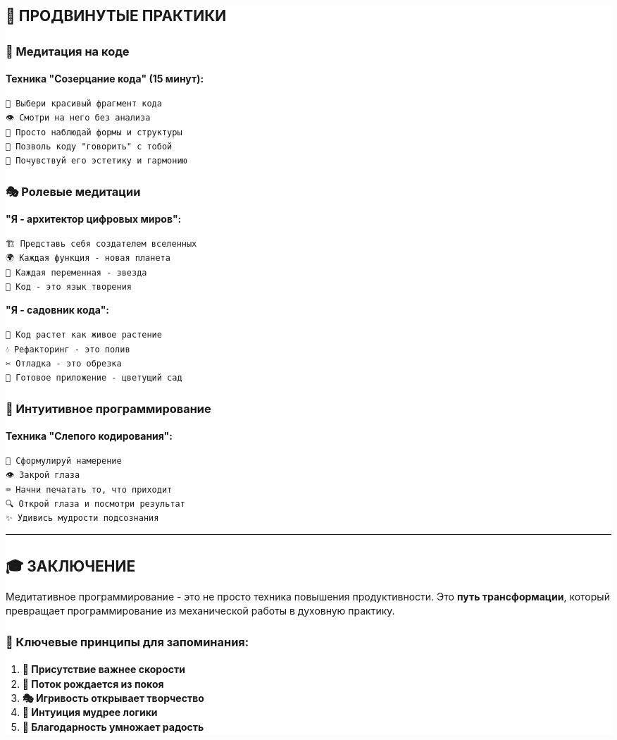 
## 🚀 ПРОДВИНУТЫЕ ПРАКТИКИ

### 🌟 Медитация на коде

**Техника "Созерцание кода" (15 минут):**
```
📖 Выбери красивый фрагмент кода
👁️ Смотри на него без анализа
🧘 Просто наблюдай формы и структуры
💫 Позволь коду "говорить" с тобой
🎨 Почувствуй его эстетику и гармонию
```

### 🎭 Ролевые медитации

**"Я - архитектор цифровых миров":**
```
🏗️ Представь себя создателем вселенных
🌍 Каждая функция - новая планета
🌟 Каждая переменная - звезда
🌈 Код - это язык творения
```

**"Я - садовник кода":**
```
🌱 Код растет как живое растение
💧 Рефакторинг - это полив
✂️ Отладка - это обрезка
🌸 Готовое приложение - цветущий сад
```

### 🔮 Интуитивное программирование

**Техника "Слепого кодирования":**
```
🎯 Сформулируй намерение
👁️ Закрой глаза
⌨️ Начни печатать то, что приходит
🔍 Открой глаза и посмотри результат
✨ Удивись мудрости подсознания
```

---

## 🎓 ЗАКЛЮЧЕНИЕ

Медитативное программирование - это не просто техника повышения продуктивности. Это **путь трансформации**, который превращает программирование из механической работы в духовную практику.

### 🌟 Ключевые принципы для запоминания:

1. **🧘 Присутствие важнее скорости**
2. **🌊 Поток рождается из покоя**
3. **🎭 Игривость открывает творчество**
4. **🔮 Интуиция мудрее логики**
5. **🙏 Благодарность умножает радость**
